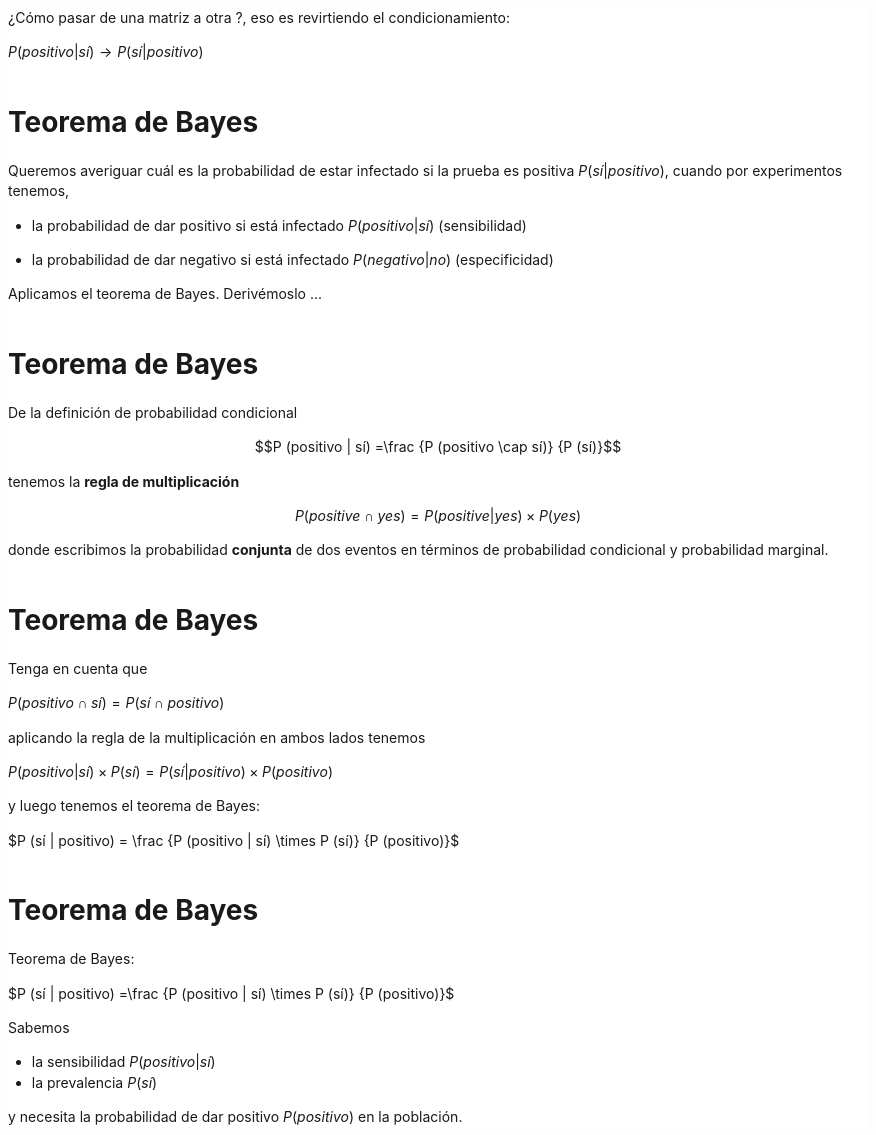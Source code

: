 
¿Cómo pasar de una matriz a otra ?, eso es revirtiendo el condicionamiento:

$P (positivo | sí) \rightarrow P (sí | positivo)$

Teorema de Bayes
======================================================

Queremos averiguar cuál es la probabilidad de estar infectado si la prueba es positiva $P (sí | positivo)$, cuando por experimentos tenemos,

- la probabilidad de dar positivo si está infectado $P (positivo | sí)$ (sensibilidad)

- la probabilidad de dar negativo si está infectado $P (negativo | no)$ (especificidad)

Aplicamos el teorema de Bayes. Derivémoslo ...


Teorema de Bayes
======================================================

De la definición de probabilidad condicional

$$P (positivo | sí) =\frac {P (positivo \cap sí)} {P (sí)}$$


tenemos la **regla de multiplicación**

$$P(positive \cap yes)= P(positive|yes) \times P(yes)$$


donde escribimos la probabilidad **conjunta** de dos eventos en términos de probabilidad condicional y probabilidad marginal.

Teorema de Bayes
======================================================


Tenga en cuenta que

$P (positivo \cap sí) =P (sí \cap positivo)$

aplicando la regla de la multiplicación en ambos lados tenemos

$P (positivo | sí) \times P (sí) =P (sí | positivo) \times P (positivo)$

y luego tenemos el teorema de Bayes:


$P (sí | positivo) = \frac {P (positivo | sí) \times P (sí)} {P (positivo)}$ 


Teorema de Bayes
======================================================


Teorema de Bayes:

$P (sí | positivo) =\frac {P (positivo | sí) \times P (sí)} {P (positivo)}$

Sabemos
- la sensibilidad $P (positivo | sí)$
- la prevalencia $P (sí)$

y necesita la probabilidad de dar positivo $P (positivo)$ en la población.
